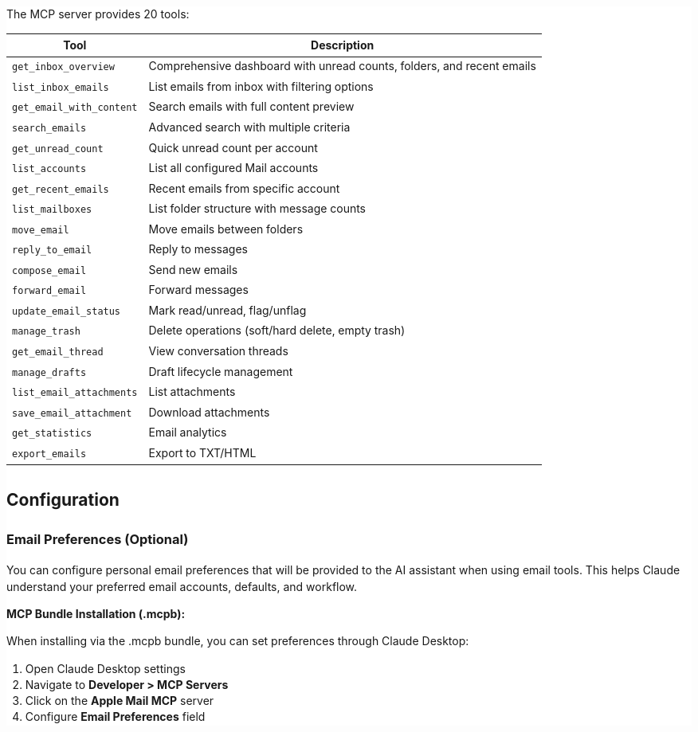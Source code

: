 The MCP server provides 20 tools:

| Tool | Description |
|------|-------------|
| `get_inbox_overview` | Comprehensive dashboard with unread counts, folders, and recent emails |
| `list_inbox_emails` | List emails from inbox with filtering options |
| `get_email_with_content` | Search emails with full content preview |
| `search_emails` | Advanced search with multiple criteria |
| `get_unread_count` | Quick unread count per account |
| `list_accounts` | List all configured Mail accounts |
| `get_recent_emails` | Recent emails from specific account |
| `list_mailboxes` | List folder structure with message counts |
| `move_email` | Move emails between folders |
| `reply_to_email` | Reply to messages |
| `compose_email` | Send new emails |
| `forward_email` | Forward messages |
| `update_email_status` | Mark read/unread, flag/unflag |
| `manage_trash` | Delete operations (soft/hard delete, empty trash) |
| `get_email_thread` | View conversation threads |
| `manage_drafts` | Draft lifecycle management |
| `list_email_attachments` | List attachments |
| `save_email_attachment` | Download attachments |
| `get_statistics` | Email analytics |
| `export_emails` | Export to TXT/HTML |

## Configuration

### Email Preferences (Optional)

You can configure personal email preferences that will be provided to the AI assistant when using email tools. This helps Claude understand your preferred email accounts, defaults, and workflow.

**MCP Bundle Installation (.mcpb):**

When installing via the .mcpb bundle, you can set preferences through Claude Desktop:
1. Open Claude Desktop settings
2. Navigate to **Developer > MCP Servers**
3. Click on the **Apple Mail MCP** server
4. Configure **Email Preferences** field
